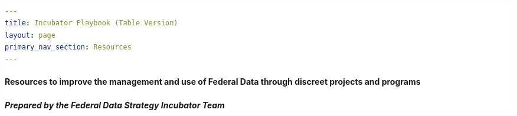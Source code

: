 ```yaml
---
title: Incubator Playbook (Table Version)
layout: page
primary_nav_section: Resources
---
```


#### Resources to improve the management and use of Federal Data through discreet projects and programs <a name="top-of-page"></a>
##### *Prepared by the Federal Data Strategy Incubator Team*

<script src="https://ajax.googleapis.com/ajax/libs/jquery/3.1.0/jquery.js"></script>
<script src="https://ajax.googleapis.com/ajax/libs/angularjs/1.5.7/angular.min.js"></script>
<script>
  function change_play(playnum,value){
    if(value == "tenx")
    {
      title = "10x Process",
      opportunity = "10x provides start-up funding for new technology projects and products across government. It aims to uncover and elevate the most promising ideas from the Federal workforce. 10x is a program that lives within the  Technology Transformation Services (TTS), and is managed by the Office of Products and Programs of the General Services Administration. TTS manages the Digital Services Fund. 10x starts their funding small and increase their investment as an idea matures into a sustainable project. 10x accepts ideas from Federal employees throughout the year. A few times a year, 10x collects all the ideas and evaluates them for funding. The most promising ideas proceed to Phase 1.",
      elements = "The idea will be evaluated based on the following three criteria, each given equal weight: Clarity: The idea is no more than three sentences long and it explains a real problem. Alignment: The idea must help develop new, good-for-government technology and improve the public’s experience with government through technology. Impact: Solving this problem will have an important effect on the Federal government or the public.",
      success = "Past projects include the U.S. Web Design Systems, Federalist, and the TTS Bug Bounty Programs.",
      proof = "Federal Grantee Reporting This project will identify opportunities to improve the Federal grant reporting process, by eliminating redundancies and creating efficiencies through improved technology — with the goal of generating a prototype that could be adapted across Federal programs, thereby increasing Federal grant programs’ efficacy to those being served as well as taxpayers’ return on investment.<br><br><i>PRA.Gov</i><br>OMB’s Office of Information and Regulatory Affairs (OIRA) is charged with overseeing Federal compliance with the Paperwork Reduction Act (PRA). Agencies often cite frustration with accessing and understanding OMB’s policies on the PRA, which are spread across numerous inaccessible PDFs. This situation has reduced compliance and created delays in the approval of information collection requests (ICRs). Through outreach to PRA desk officers and agency staff, and in consultation with OIRA, TTS will explore what it would take to modernize the way agencies interact with OMB’s policies in order to design an accessible, user-friendly online interface to respond to agency inquiries.",
      gettingstarted = "<ul><li>Pitch an idea @ <a href='https://10x.gsa.gov/send-us-an-idea/'>https://10x.gsa.gov/send-us-an-idea/</a></li><li>Use their <a href='https://docs.google.com/forms/d/e/1FAIpQLSdJJXKYxW8PERXJ_33oHB1JqUB4wBomHiwM8B7nnYdgyjW2bQ/viewform/'>google form</a></li><li>or email them directly at <a href='mailto:10x@gsa.gov'>10x@gsa.gov</a></li></ul>Visit <a href='https://10x.gsa.gov/the-10x-process/'>this site</a> for more info"
    }
    if(value == "18f")
    {
      title = "18f",
      opportunity = "18F helps agencies move paper processes online, increase data access, save millions of dollars on cloud hosting, and implement new acquisition techniques. 18F is an office of Federal employees, within the General Services Administration (GSA), collaborating with other agencies to fix technical problems, build products, and improve how government serves the public through technology. 18F is part of the Technology Transformation Services, within the Federal Acquisition Service.",